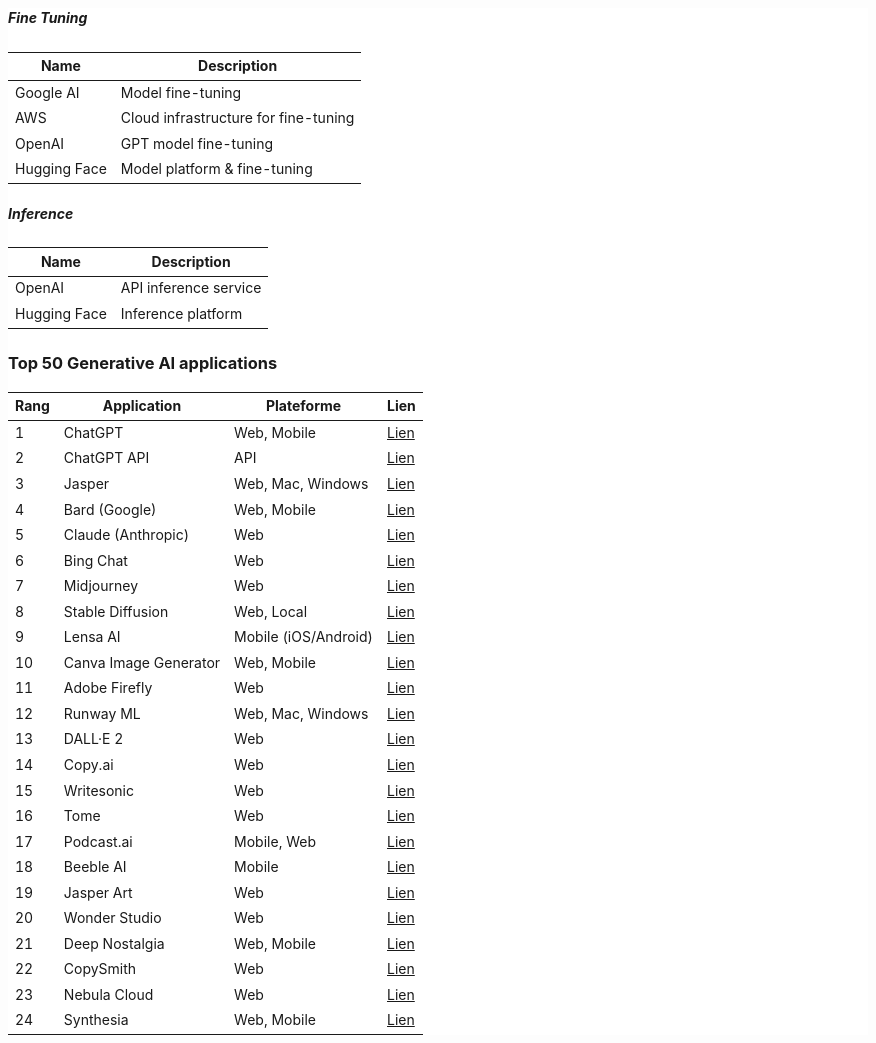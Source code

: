 ##### Fine Tuning
| Name            | Description                                      |
|-----------------|-------------------------------------------------|
| Google AI       | Model fine-tuning                                    |
| AWS             | Cloud infrastructure for fine-tuning             |
| OpenAI         | GPT model fine-tuning                                |
| Hugging Face    | Model platform & fine-tuning                      |

##### Inference
| Name            | Description                                   |
|-----------------|----------------------------------------------|
| OpenAI        | API inference service                          |
| Hugging Face  | Inference platform                                |

### Top 50 Generative AI applications

| Rang | Application | Plateforme | Lien |
|-------|--------------|--------------|-------|
| 1 | ChatGPT | Web, Mobile | [Lien](https://chat.openai.com/) |
| 2 | ChatGPT API | API | [Lien](https://platform.openai.com/api-keys) |
| 3 | Jasper | Web, Mac, Windows | [Lien](https://www.jasper.ai/) |
| 4 | Bard (Google) | Web, Mobile | [Lien](https://bard.google.com/) |
| 5 | Claude (Anthropic) | Web | [Lien](https://claude.ai/) |
| 6 | Bing Chat | Web | [Lien](https://www.bing.com/new) |
| 7 | Midjourney | Web | [Lien](https://www.midjourney.com/) |
| 8 | Stable Diffusion | Web, Local | [Lien](https://stablediffusionweb.com/) |
| 9 | Lensa AI | Mobile (iOS/Android) | [Lien](https://apps.apple.com/us/app/lensa-ai-photo-editor/id868133423) |
| 10 | Canva Image Generator | Web, Mobile | [Lien](https://www.canva.com/) |
| 11 | Adobe Firefly | Web | [Lien](https://helpx.adobe.com/firefly.html) |
| 12 | Runway ML | Web, Mac, Windows | [Lien](https://runwayml.com/) |
| 13 | DALL·E 2 | Web | [Lien](https://openai.com/dall-e-2/) |
| 14 | Copy.ai | Web | [Lien](https://www.copy.ai/) |
| 15 | Writesonic | Web | [Lien](https://writesonic.com/) |
| 16 | Tome | Web | [Lien](https://tome.app/) |
| 17 | Podcast.ai | Mobile, Web | [Lien](https://podcast.ai/) |
| 18 | Beeble AI | Mobile | [Lien](https://apps.apple.com/us/app/beeble-ai/id1603442934) |
| 19 | Jasper Art | Web | [Lien](https://www.jasper.ai/art) |
| 20 | Wonder Studio | Web | [Lien](https://wonderstudio.com/) |
| 21 | Deep Nostalgia | Web, Mobile | [Lien](https://myheritage.com/deep-nostalgia) |
| 22 | CopySmith | Web | [Lien](https://copysmith.ai/) |
| 23 | Nebula Cloud | Web | [Lien](https://nebulacloud.ai/) |
| 24 | Synthesia | Web, Mobile | [Lien](https://www.synthesia.io/) |